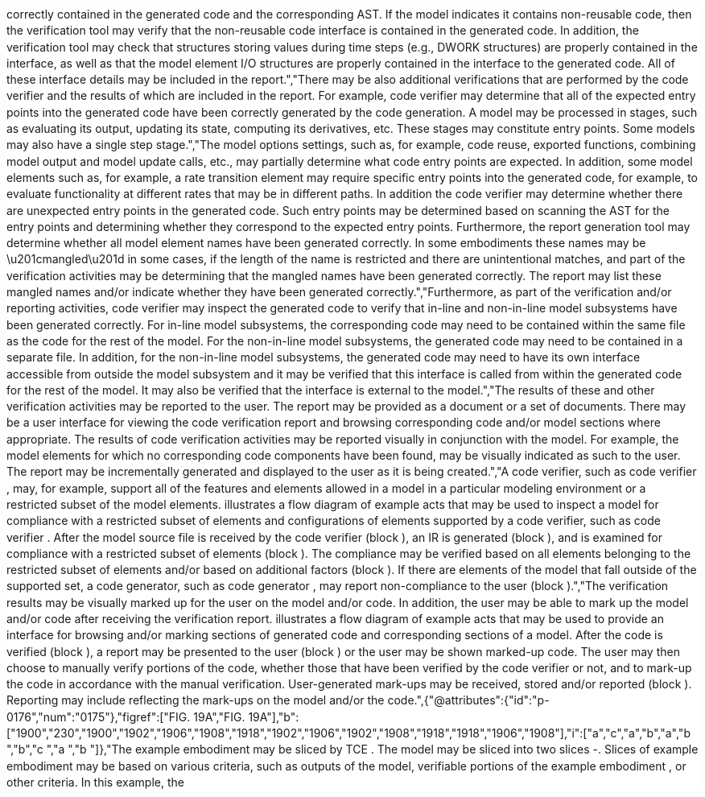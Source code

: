 correctly contained in the generated code and the corresponding AST. If the model indicates it contains non-reusable code, then the verification tool  may verify that the non-reusable code interface is contained in the generated code. In addition, the verification tool may check that structures storing values during time steps (e.g., DWORK structures) are properly contained in the interface, as well as that the model element I\/O structures are properly contained in the interface to the generated code. All of these interface details may be included in the report.","There may be also additional verifications that are performed by the code verifier and the results of which are included in the report. For example, code verifier  may determine that all of the expected entry points into the generated code have been correctly generated by the code generation. A model may be processed in stages, such as evaluating its output, updating its state, computing its derivatives, etc. These stages may constitute entry points. Some models may also have a single step stage.","The model options settings, such as, for example, code reuse, exported functions, combining model output and model update calls, etc., may partially determine what code entry points are expected. In addition, some model elements such as, for example, a rate transition element may require specific entry points into the generated code, for example, to evaluate functionality at different rates that may be in different paths. In addition the code verifier  may determine whether there are unexpected entry points in the generated code. Such entry points may be determined based on scanning the AST for the entry points and determining whether they correspond to the expected entry points. Furthermore, the report generation tool may determine whether all model element names have been generated correctly. In some embodiments these names may be \u201cmangled\u201d in some cases, if the length of the name is restricted and there are unintentional matches, and part of the verification activities may be determining that the mangled names have been generated correctly. The report may list these mangled names and\/or indicate whether they have been generated correctly.","Furthermore, as part of the verification and\/or reporting activities, code verifier  may inspect the generated code to verify that in-line and non-in-line model subsystems have been generated correctly. For in-line model subsystems, the corresponding code may need to be contained within the same file as the code for the rest of the model. For the non-in-line model subsystems, the generated code may need to be contained in a separate file. In addition, for the non-in-line model subsystems, the generated code may need to have its own interface accessible from outside the model subsystem and it may be verified that this interface is called from within the generated code for the rest of the model. It may also be verified that the interface is external to the model.","The results of these and other verification activities may be reported to the user. The report may be provided as a document or a set of documents. There may be a user interface for viewing the code verification report and browsing corresponding code and\/or model sections where appropriate. The results of code verification activities may be reported visually in conjunction with the model. For example, the model elements for which no corresponding code components have been found, may be visually indicated as such to the user. The report may be incrementally generated and displayed to the user as it is being created.","A code verifier, such as code verifier , may, for example, support all of the features and elements allowed in a model in a particular modeling environment or a restricted subset of the model elements.  illustrates a flow diagram of example acts that may be used to inspect a model for compliance with a restricted subset of elements and configurations of elements supported by a code verifier, such as code verifier . After the model source file is received by the code verifier (block ), an IR is generated (block ), and is examined for compliance with a restricted subset of elements (block ). The compliance may be verified based on all elements belonging to the restricted subset of elements and\/or based on additional factors (block ). If there are elements of the model that fall outside of the supported set, a code generator, such as code generator , may report non-compliance to the user (block ).","The verification results may be visually marked up for the user on the model and\/or code. In addition, the user may be able to mark up the model and\/or code after receiving the verification report.  illustrates a flow diagram of example acts that may be used to provide an interface for browsing and\/or marking sections of generated code and corresponding sections of a model. After the code is verified (block ), a report may be presented to the user (block ) or the user may be shown marked-up code. The user may then choose to manually verify portions of the code, whether those that have been verified by the code verifier or not, and to mark-up the code in accordance with the manual verification. User-generated mark-ups may be received, stored and\/or reported (block ). Reporting may include reflecting the mark-ups on the model and\/or the code.",{"@attributes":{"id":"p-0176","num":"0175"},"figref":["FIG. 19A","FIG. 19A"],"b":["1900","230","1900","1902","1906","1908","1918","1902","1906","1902","1908","1918","1918","1906","1908"],"i":["a","c","a","b","a","b ","b","c ","a ","b "]},"The example embodiment  may be sliced by TCE . The model may be sliced into two slices -. Slices of example embodiment  may be based on various criteria, such as outputs of the model, verifiable portions of the example embodiment , or other criteria. In this example, the